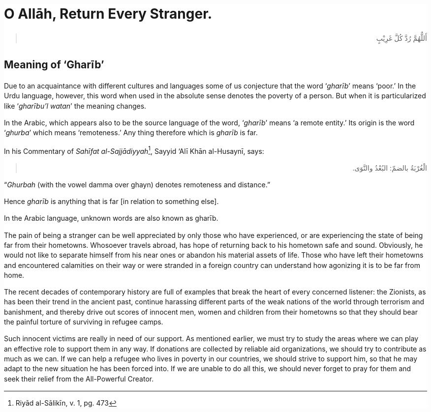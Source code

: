 O Allāh, Return Every Stranger.
===============================

<blockquote dir="rtl">
  <p>
أَللٌّهُمَّ رُدَّ كُلَّ غَرِيْبٍ
  </p>
</blockquote>

Meaning of ‘Gharīb’
-------------------

Due to an acquaintance with different cultures and languages some of us
conjecture that the word ‘*gharīb*’ means ‘poor.’ In the Urdu language,
however, this word when used in the absolute sense denotes the poverty
of a person. But when it is particularized like ‘*gharību’l watan*’ the
meaning changes.

In the Arabic, which appears also to be the source language of the word,
‘*gharīb*’ means ‘a remote entity.’ Its origin is the word ‘*ghurba*’
which means ‘remoteness.’ Any thing therefore which is *gharīb* is far.

In his Commentary of *Sahīfat al-Sajjādiyyah*[^1], Sayyid ‘Alī Khān
al-Husaynī, says:

<blockquote dir="rtl">
  <p>
الْغُرْبَةُ بالضمّ: البُعْدُ والنَّوَى.
  </p>
</blockquote>

“*Ghurbah* (with the vowel damma over ghayn) denotes remoteness and
distance.”

Hence *gharīb* is anything that is far [in relation to something else].

In the Arabic language, unknown words are also known as gharīb.

The pain of being a stranger can be well appreciated by only those who
have experienced, or are experiencing the state of being far from their
hometowns. Whosoever travels abroad, has hope of returning back to his
hometown safe and sound. Obviously, he would not like to separate
himself from his near ones or abandon his material assets of life. Those
who have left their hometowns and encountered calamities on their way or
were stranded in a foreign country can understand how agonizing it is to
be far from home.

The recent decades of contemporary history are full of examples that
break the heart of every concerned listener: the Zionists, as has been
their trend in the ancient past, continue harassing different parts of
the weak nations of the world through terrorism and banishment, and
thereby drive out scores of innocent men, women and children from their
hometowns so that they should bear the painful torture of surviving in
refugee camps.

Such innocent victims are really in need of our support. As mentioned
earlier, we must try to study the areas where we can play an effective
role to support them in any way. If donations are collected by reliable
aid organizations, we should try to contribute as much as we can. If we
can help a refugee who lives in poverty in our countries, we should
strive to support him, so that he may adapt to the new situation he has
been forced into. If we are unable to do all this, we should never
forget to pray for them and seek their relief from the All-Powerful
Creator.


[^1]: Riyād al-Sālikīn, v. 1, pg. 473
[^2]: Tasnīfu Ghurari’l Hikam, pg. 369
[^3]: Mu‘jamu Alfāzi Ghurari’l Hikam, pg. 810
[^4]: Ibid.
[^5]: Bihār al-Anwār, v. 43, pg. 156, tr. 5
[^6]: Dīwāne Khwājah Hāfiz Shīrāzī, ed. Pezhman, pg. 150, ghazal 334
[^7]: Bihār al-Anwār, v. 25, pg. 4, tr. 7
[^8]: Anwāre Malakūt, v. 1 pp. 141-145
[^9]: Nahju’l Balāgha, Sermon 222 (220-variation)
[^10]: Rawdat al-Kāfī, v. 8, pp. 110-111
[^11]: Zan dar āineye Jamālo Jalāl, pp. 156-157
[^12]: Al-Mīzān, v. 19, pg. 344
[^13]: Mustadrak Safīnat al-Bihār, v. 7, pg. 550
[^14]: Al-Kāfī, v. 2, pg. 242
[^15]: Bihār al-Anwār, v. 64, pg. 160
[^16]: Safīnat al-Bihār, v. 8, pg. 525
[^17]: Al-Tawhid Quarterly Journal, v. XIII, no. 4, pp. 72-85
[^18]: Bihār al-Anwār, v. 98, ch. 18, pg. 230
[^19]: al-Mazār al-Kabīr, pg. 333
[^20]: Bihār al-Anwār, v. 40, pg. 153, tr. 5
[^21]: Mīrāth-e-Hadīthe Shī‘e, v. 8, pg. 217
[^22]: Rabī‘ al-Abrār wa Nusūs al-Akhbār, v. 3, pg. 5